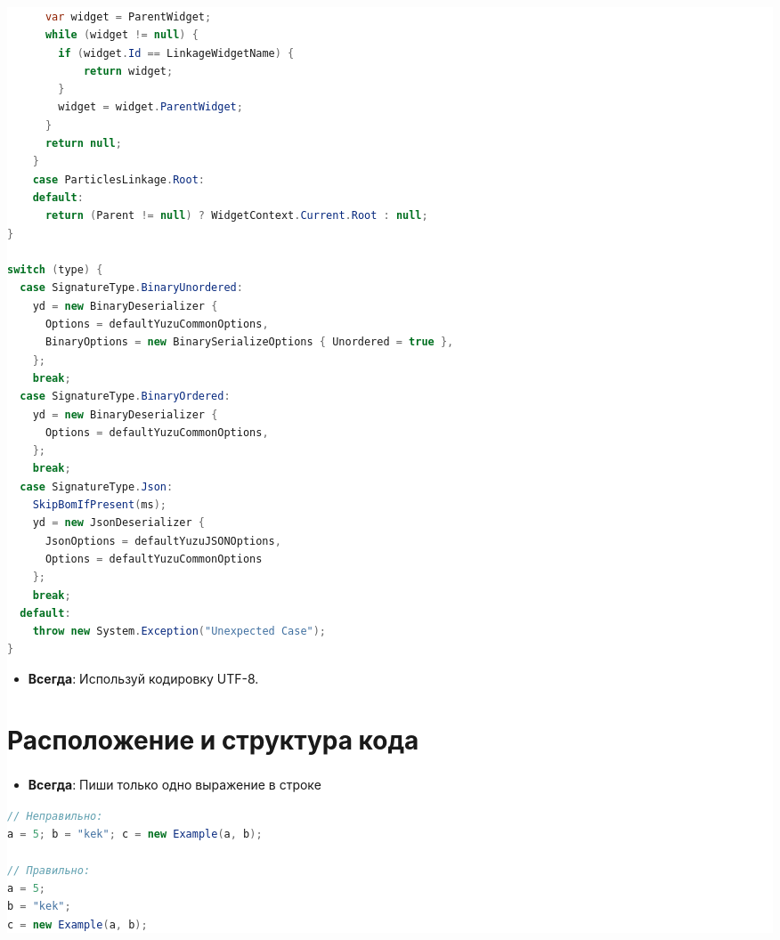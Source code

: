```csharp
      var widget = ParentWidget;
      while (widget != null) {
        if (widget.Id == LinkageWidgetName) {
            return widget;
        }
        widget = widget.ParentWidget;
      }
      return null;
    }
    case ParticlesLinkage.Root:
    default:
      return (Parent != null) ? WidgetContext.Current.Root : null;
}

switch (type) {
  case SignatureType.BinaryUnordered:
    yd = new BinaryDeserializer {
      Options = defaultYuzuCommonOptions,
      BinaryOptions = new BinarySerializeOptions { Unordered = true },
    };
    break;
  case SignatureType.BinaryOrdered:
    yd = new BinaryDeserializer {
      Options = defaultYuzuCommonOptions,
    };
    break;
  case SignatureType.Json:
    SkipBomIfPresent(ms);
    yd = new JsonDeserializer {
      JsonOptions = defaultYuzuJSONOptions,
      Options = defaultYuzuCommonOptions
    };
    break;
  default:
    throw new System.Exception("Unexpected Case");
}
```

- **Всегда**: Используй кодировку UTF-8.


# Расположение и структура кода

- **Всегда**: Пиши только одно выражение в строке

```csharp
// Неправильно:
a = 5; b = "kek"; c = new Example(a, b);

// Правильно:
a = 5; 
b = "kek"; 
c = new Example(a, b);
```
